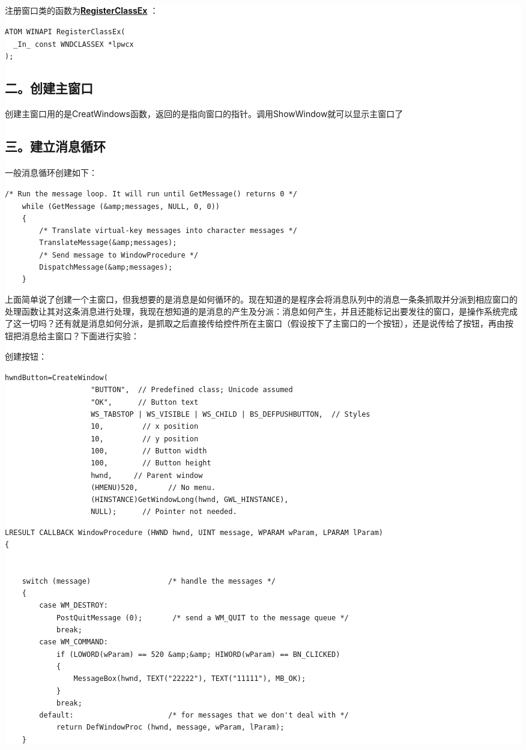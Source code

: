 注册窗口类的函数为[**RegisterClassEx**](https://msdn.microsoft.com/en-us/library/ms633587) ：

```
ATOM WINAPI RegisterClassEx(
  _In_ const WNDCLASSEX *lpwcx
);
```

## 二。创建主窗口

创建主窗口用的是CreatWindows函数，返回的是指向窗口的指针。调用ShowWindow就可以显示主窗口了

## 三。建立消息循环

一般消息循环创建如下：

```
/* Run the message loop. It will run until GetMessage() returns 0 */
    while (GetMessage (&amp;messages, NULL, 0, 0))
    {
        /* Translate virtual-key messages into character messages */
        TranslateMessage(&amp;messages);
        /* Send message to WindowProcedure */
        DispatchMessage(&amp;messages);
    }
```

上面简单说了创建一个主窗口，但我想要的是消息是如何循环的。现在知道的是程序会将消息队列中的消息一条条抓取并分派到相应窗口的处理函数让其对这条消息进行处理，我现在想知道的是消息的产生及分派：消息如何产生，并且还能标记出要发往的窗口，是操作系统完成了这一切吗？还有就是消息如何分派，是抓取之后直接传给控件所在主窗口（假设按下了主窗口的一个按钮），还是说传给了按钮，再由按钮把消息给主窗口？下面进行实验：

创建按钮：

```
hwndButton=CreateWindow(
                    "BUTTON",  // Predefined class; Unicode assumed
                    "OK",      // Button text
                    WS_TABSTOP | WS_VISIBLE | WS_CHILD | BS_DEFPUSHBUTTON,  // Styles
                    10,         // x position
                    10,         // y position
                    100,        // Button width
                    100,        // Button height
                    hwnd,     // Parent window
                    (HMENU)520,       // No menu.
                    (HINSTANCE)GetWindowLong(hwnd, GWL_HINSTANCE),
                    NULL);      // Pointer not needed.
```

```
LRESULT CALLBACK WindowProcedure (HWND hwnd, UINT message, WPARAM wParam, LPARAM lParam)
{


    switch (message)                  /* handle the messages */
    {
        case WM_DESTROY:
            PostQuitMessage (0);       /* send a WM_QUIT to the message queue */
            break;
        case WM_COMMAND:
            if (LOWORD(wParam) == 520 &amp;&amp; HIWORD(wParam) == BN_CLICKED)
            {
                MessageBox(hwnd, TEXT("22222"), TEXT("11111"), MB_OK);
            }
            break;
        default:                      /* for messages that we don't deal with */
            return DefWindowProc (hwnd, message, wParam, lParam);
    }

```